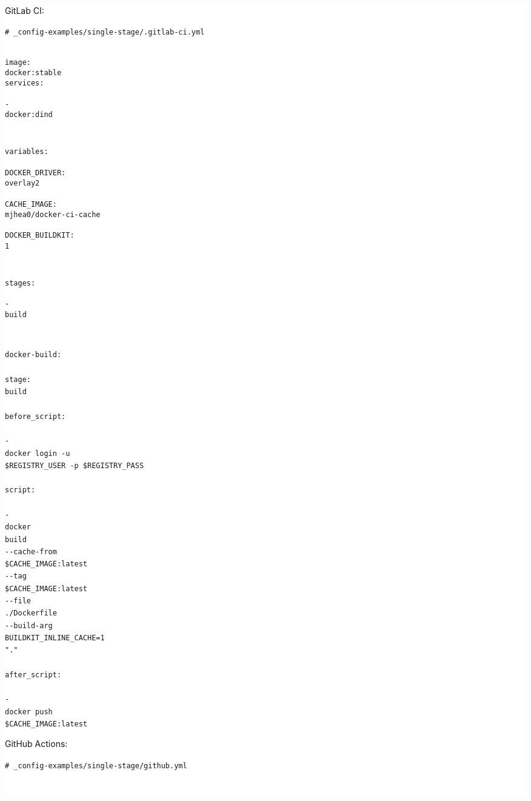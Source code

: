<p>GitLab CI:</p>
<div class="codehilite"><pre><span></span><code><span class="c1"># _config-examples/single-stage/.gitlab-ci.yml</span><span class="w"></span>

<span class="nt">image</span><span class="p">:</span><span class="w"> </span><span class="l l-Scalar l-Scalar-Plain">docker:stable</span><span class="w"></span>
<span class="nt">services</span><span class="p">:</span><span class="w"></span>
<span class="w">  </span><span class="p p-Indicator">-</span><span class="w"> </span><span class="l l-Scalar l-Scalar-Plain">docker:dind</span><span class="w"></span>

<span class="nt">variables</span><span class="p">:</span><span class="w"></span>
<span class="w">  </span><span class="nt">DOCKER_DRIVER</span><span class="p">:</span><span class="w"> </span><span class="l l-Scalar l-Scalar-Plain">overlay2</span><span class="w"></span>
<span class="w">  </span><span class="nt">CACHE_IMAGE</span><span class="p">:</span><span class="w"> </span><span class="l l-Scalar l-Scalar-Plain">mjhea0/docker-ci-cache</span><span class="w"></span>
<span class="w">  </span><span class="nt">DOCKER_BUILDKIT</span><span class="p">:</span><span class="w"> </span><span class="l l-Scalar l-Scalar-Plain">1</span><span class="w"></span>

<span class="nt">stages</span><span class="p">:</span><span class="w"></span>
<span class="w">  </span><span class="p p-Indicator">-</span><span class="w"> </span><span class="l l-Scalar l-Scalar-Plain">build</span><span class="w"></span>

<span class="nt">docker-build</span><span class="p">:</span><span class="w"></span>
<span class="w">  </span><span class="nt">stage</span><span class="p">:</span><span class="w"> </span><span class="l l-Scalar l-Scalar-Plain">build</span><span class="w"></span>
<span class="w">  </span><span class="nt">before_script</span><span class="p">:</span><span class="w"></span>
<span class="w">    </span><span class="p p-Indicator">-</span><span class="w"> </span><span class="l l-Scalar l-Scalar-Plain">docker login -u $REGISTRY_USER -p $REGISTRY_PASS</span><span class="w"></span>
<span class="w">  </span><span class="nt">script</span><span class="p">:</span><span class="w"></span>
<span class="w">    </span><span class="p p-Indicator">-</span><span class="w"> </span><span class="l l-Scalar l-Scalar-Plain">docker build</span><span class="w"></span>
<span class="w">        </span><span class="l l-Scalar l-Scalar-Plain">--cache-from $CACHE_IMAGE:latest</span><span class="w"></span>
<span class="w">        </span><span class="l l-Scalar l-Scalar-Plain">--tag $CACHE_IMAGE:latest</span><span class="w"></span>
<span class="w">        </span><span class="l l-Scalar l-Scalar-Plain">--file ./Dockerfile</span><span class="w"></span>
<span class="w">        </span><span class="l l-Scalar l-Scalar-Plain">--build-arg BUILDKIT_INLINE_CACHE=1</span><span class="w"></span>
<span class="w">        </span><span class="l l-Scalar l-Scalar-Plain">&quot;.&quot;</span><span class="w"></span>
<span class="w">  </span><span class="nt">after_script</span><span class="p">:</span><span class="w"></span>
<span class="w">    </span><span class="p p-Indicator">-</span><span class="w"> </span><span class="l l-Scalar l-Scalar-Plain">docker push $CACHE_IMAGE:latest</span><span class="w"></span>
</code></pre></div>

<p>GitHub Actions:</p>
<div class="codehilite"><pre><span></span><code><span class="c1"># _config-examples/single-stage/github.yml</span><span class="w"></span>
